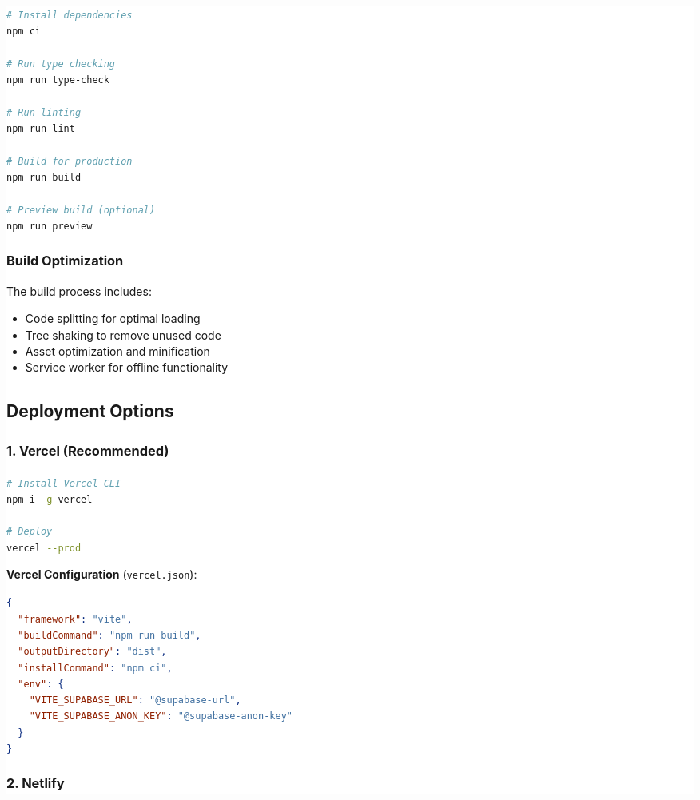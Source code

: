 ```bash
# Install dependencies
npm ci

# Run type checking
npm run type-check

# Run linting
npm run lint

# Build for production
npm run build

# Preview build (optional)
npm run preview
```

### Build Optimization

The build process includes:
- Code splitting for optimal loading
- Tree shaking to remove unused code
- Asset optimization and minification
- Service worker for offline functionality

## Deployment Options

### 1. Vercel (Recommended)

```bash
# Install Vercel CLI
npm i -g vercel

# Deploy
vercel --prod
```

**Vercel Configuration** (`vercel.json`):
```json
{
  "framework": "vite",
  "buildCommand": "npm run build",
  "outputDirectory": "dist",
  "installCommand": "npm ci",
  "env": {
    "VITE_SUPABASE_URL": "@supabase-url",
    "VITE_SUPABASE_ANON_KEY": "@supabase-anon-key"
  }
}
```

### 2. Netlify
